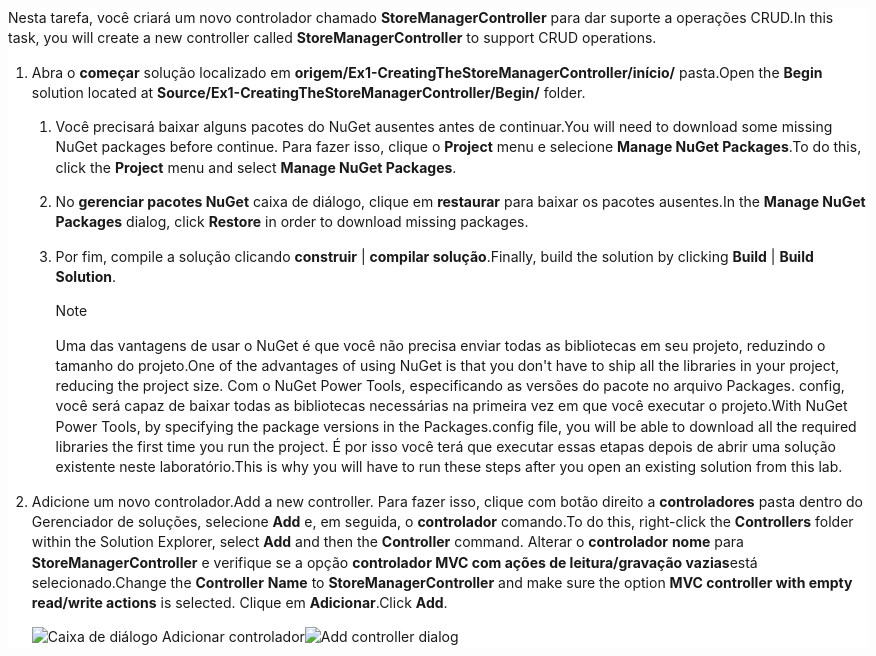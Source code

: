 <span data-ttu-id="6f28f-152">Nesta tarefa, você criará um novo controlador chamado **StoreManagerController** para dar suporte a operações CRUD.</span><span class="sxs-lookup"><span data-stu-id="6f28f-152">In this task, you will create a new controller called **StoreManagerController** to support CRUD operations.</span></span>

1. <span data-ttu-id="6f28f-153">Abra o **começar** solução localizado em **origem/Ex1-CreatingTheStoreManagerController/início/** pasta.</span><span class="sxs-lookup"><span data-stu-id="6f28f-153">Open the **Begin** solution located at **Source/Ex1-CreatingTheStoreManagerController/Begin/** folder.</span></span>

   1. <span data-ttu-id="6f28f-154">Você precisará baixar alguns pacotes do NuGet ausentes antes de continuar.</span><span class="sxs-lookup"><span data-stu-id="6f28f-154">You will need to download some missing NuGet packages before continue.</span></span> <span data-ttu-id="6f28f-155">Para fazer isso, clique o **Project** menu e selecione **Manage NuGet Packages**.</span><span class="sxs-lookup"><span data-stu-id="6f28f-155">To do this, click the **Project** menu and select **Manage NuGet Packages**.</span></span>
   2. <span data-ttu-id="6f28f-156">No **gerenciar pacotes NuGet** caixa de diálogo, clique em **restaurar** para baixar os pacotes ausentes.</span><span class="sxs-lookup"><span data-stu-id="6f28f-156">In the **Manage NuGet Packages** dialog, click **Restore** in order to download missing packages.</span></span>
   3. <span data-ttu-id="6f28f-157">Por fim, compile a solução clicando **construir** | **compilar solução**.</span><span class="sxs-lookup"><span data-stu-id="6f28f-157">Finally, build the solution by clicking **Build** | **Build Solution**.</span></span>

      > [!NOTE]
      > <span data-ttu-id="6f28f-158">Uma das vantagens de usar o NuGet é que você não precisa enviar todas as bibliotecas em seu projeto, reduzindo o tamanho do projeto.</span><span class="sxs-lookup"><span data-stu-id="6f28f-158">One of the advantages of using NuGet is that you don't have to ship all the libraries in your project, reducing the project size.</span></span> <span data-ttu-id="6f28f-159">Com o NuGet Power Tools, especificando as versões do pacote no arquivo Packages. config, você será capaz de baixar todas as bibliotecas necessárias na primeira vez em que você executar o projeto.</span><span class="sxs-lookup"><span data-stu-id="6f28f-159">With NuGet Power Tools, by specifying the package versions in the Packages.config file, you will be able to download all the required libraries the first time you run the project.</span></span> <span data-ttu-id="6f28f-160">É por isso você terá que executar essas etapas depois de abrir uma solução existente neste laboratório.</span><span class="sxs-lookup"><span data-stu-id="6f28f-160">This is why you will have to run these steps after you open an existing solution from this lab.</span></span>
2. <span data-ttu-id="6f28f-161">Adicione um novo controlador.</span><span class="sxs-lookup"><span data-stu-id="6f28f-161">Add a new controller.</span></span> <span data-ttu-id="6f28f-162">Para fazer isso, clique com botão direito a **controladores** pasta dentro do Gerenciador de soluções, selecione **Add** e, em seguida, o **controlador** comando.</span><span class="sxs-lookup"><span data-stu-id="6f28f-162">To do this, right-click the **Controllers** folder within the Solution Explorer, select **Add** and then the **Controller** command.</span></span> <span data-ttu-id="6f28f-163">Alterar o **controlador** **nome** para **StoreManagerController** e verifique se a opção **controlador MVC com ações de leitura/gravação vazias**está selecionado.</span><span class="sxs-lookup"><span data-stu-id="6f28f-163">Change the **Controller** **Name** to **StoreManagerController** and make sure the option **MVC controller with empty read/write actions** is selected.</span></span> <span data-ttu-id="6f28f-164">Clique em **Adicionar**.</span><span class="sxs-lookup"><span data-stu-id="6f28f-164">Click **Add**.</span></span>

    <span data-ttu-id="6f28f-165">![Caixa de diálogo Adicionar controlador](aspnet-mvc-4-helpers-forms-and-validation/_static/image1.png "caixa de diálogo Adicionar controlador")</span><span class="sxs-lookup"><span data-stu-id="6f28f-165">![Add controller dialog](aspnet-mvc-4-helpers-forms-and-validation/_static/image1.png "Add controller dialog")</span></span>

